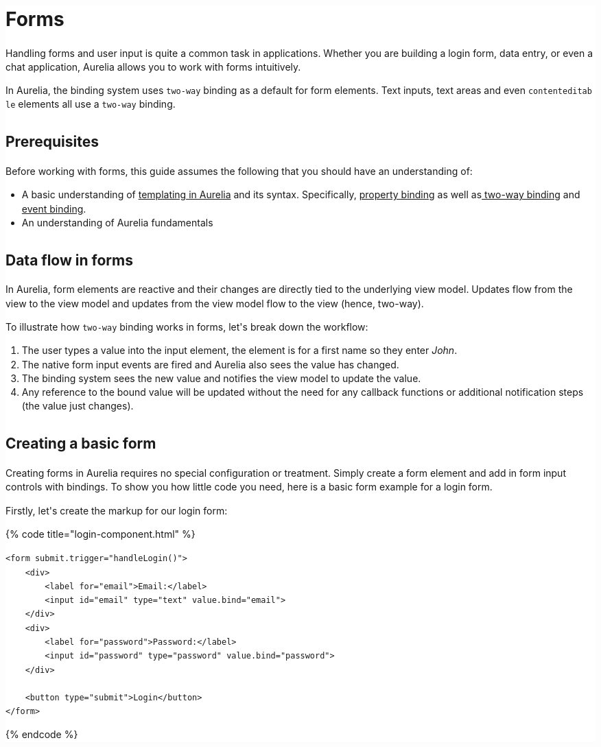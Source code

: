 # Forms

Handling forms and user input is quite a common task in applications. Whether you are building a login form, data entry, or even a chat application, Aurelia allows you to work with forms intuitively.

In Aurelia, the binding system uses `two-way` binding as a default for form elements. Text inputs, text areas and even `contenteditable` elements all use a `two-way` binding.

## Prerequisites

Before working with forms, this guide assumes the following that you should have an understanding of:

* A basic understanding of [templating in Aurelia](../getting-to-know-aurelia/introduction/) and its syntax. Specifically, [property binding](../getting-to-know-aurelia/introduction/property-binding.md) as well as[ two-way binding](../getting-to-know-aurelia/introduction/two-way-binding.md) and [event binding](../getting-to-know-aurelia/introduction/event-binding.md).
* An understanding of Aurelia fundamentals

## Data flow in forms

In Aurelia, form elements are reactive and their changes are directly tied to the underlying view model. Updates flow from the view to the view model and updates from the view model flow to the view \(hence, two-way\).

To illustrate how `two-way` binding works in forms, let's break down the workflow:

1. The user types a value into the input element, the element is for a first name so they enter _John_.
2. The native form input events are fired and Aurelia also sees the value has changed.
3. The binding system sees the new value and notifies the view model to update the value.
4. Any reference to the bound value will be updated without the need for any callback functions or additional notification steps \(the value just changes\).

## Creating a basic form

Creating forms in Aurelia requires no special configuration or treatment. Simply create a form element and add in form input controls with bindings. To show you how little code you need, here is a basic form example for a login form.

Firstly, let's create the markup for our login form:

{% code title="login-component.html" %}
```markup
<form submit.trigger="handleLogin()">
    <div>
        <label for="email">Email:</label>
        <input id="email" type="text" value.bind="email">
    </div>
    <div>
        <label for="password">Password:</label>
        <input id="password" type="password" value.bind="password">
    </div>
    
    <button type="submit">Login</button>
</form>
```
{% endcode %}
